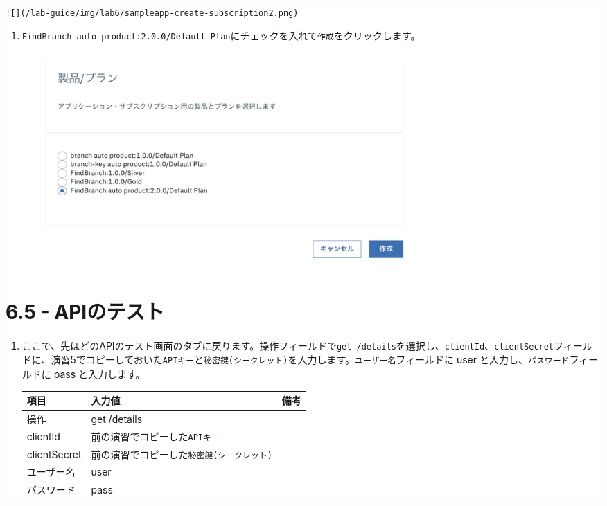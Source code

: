 	![](/lab-guide/img/lab6/sampleapp-create-subscription2.png)

1.	`FindBranch auto product:2.0.0/Default Plan`にチェックを入れて`作成`をクリックします。

	![](/lab-guide/img/lab6/subscribe-to-findbranch-auto2.png)

# 6.5 - APIのテスト

1.	ここで、先ほどのAPIのテスト画面のタブに戻ります。操作フィールドで`get /details`を選択し、`clientId`、`clientSecret`フィールドに、演習5でコピーしておいた`APIキー`と`秘密鍵(シークレット)`を入力します。`ユーザー名`フィールドに user と入力し、`パスワード`フィールドに pass と入力します。

	|項目|入力値|備考|
	|-----------------|-----------|-----------------|
	|操作|get /details||
	|clientId|前の演習でコピーした`APIキー`||
	|clientSecret|前の演習でコピーした`秘密鍵(シークレット)`||
	|ユーザー名|user||
	|パスワード|pass||
